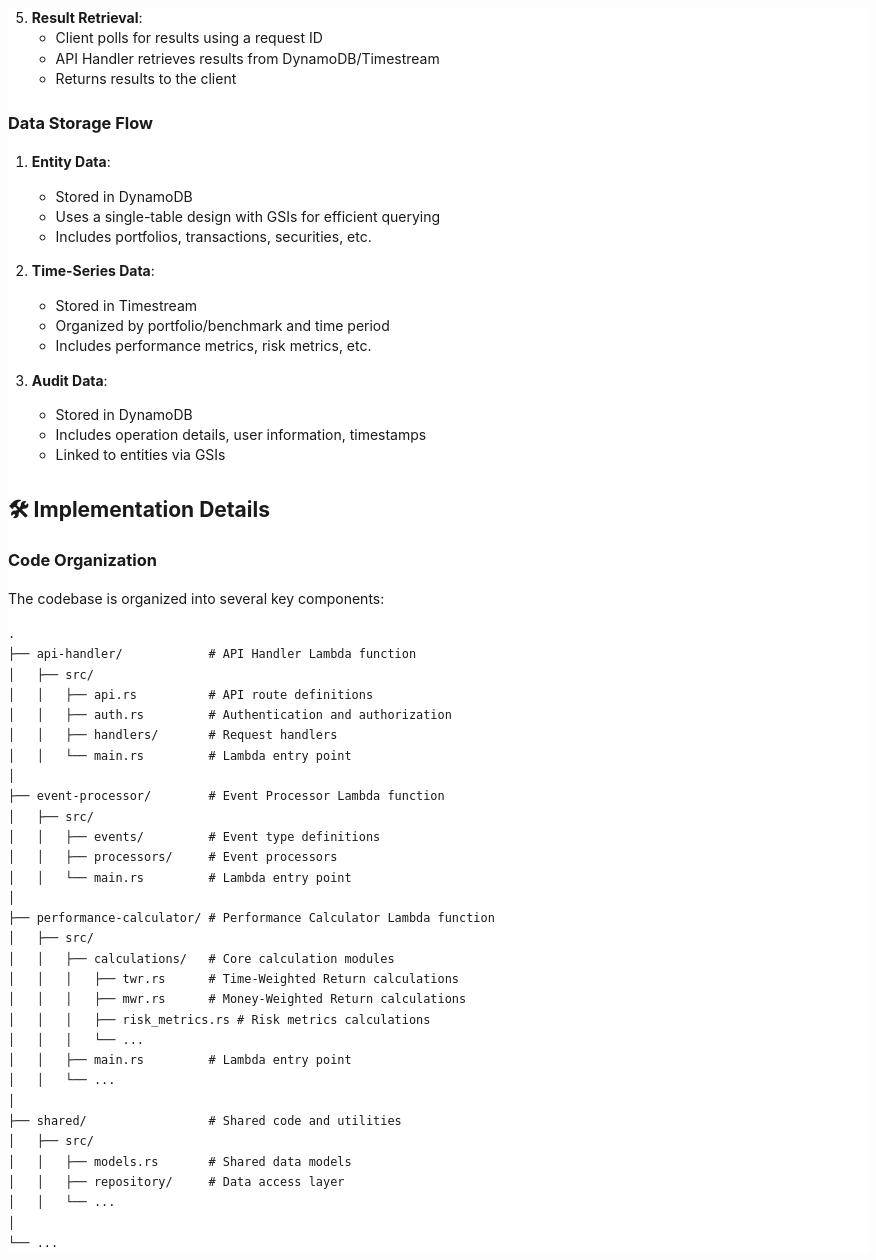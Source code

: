 5. **Result Retrieval**:
   - Client polls for results using a request ID
   - API Handler retrieves results from DynamoDB/Timestream
   - Returns results to the client

### Data Storage Flow

1. **Entity Data**:
   - Stored in DynamoDB
   - Uses a single-table design with GSIs for efficient querying
   - Includes portfolios, transactions, securities, etc.

2. **Time-Series Data**:
   - Stored in Timestream
   - Organized by portfolio/benchmark and time period
   - Includes performance metrics, risk metrics, etc.

3. **Audit Data**:
   - Stored in DynamoDB
   - Includes operation details, user information, timestamps
   - Linked to entities via GSIs

## 🛠️ Implementation Details

### Code Organization

The codebase is organized into several key components:

```
.
├── api-handler/            # API Handler Lambda function
│   ├── src/
│   │   ├── api.rs          # API route definitions
│   │   ├── auth.rs         # Authentication and authorization
│   │   ├── handlers/       # Request handlers
│   │   └── main.rs         # Lambda entry point
│
├── event-processor/        # Event Processor Lambda function
│   ├── src/
│   │   ├── events/         # Event type definitions
│   │   ├── processors/     # Event processors
│   │   └── main.rs         # Lambda entry point
│
├── performance-calculator/ # Performance Calculator Lambda function
│   ├── src/
│   │   ├── calculations/   # Core calculation modules
│   │   │   ├── twr.rs      # Time-Weighted Return calculations
│   │   │   ├── mwr.rs      # Money-Weighted Return calculations
│   │   │   ├── risk_metrics.rs # Risk metrics calculations
│   │   │   └── ...
│   │   ├── main.rs         # Lambda entry point
│   │   └── ...
│
├── shared/                 # Shared code and utilities
│   ├── src/
│   │   ├── models.rs       # Shared data models
│   │   ├── repository/     # Data access layer
│   │   └── ...
│
└── ...
```

